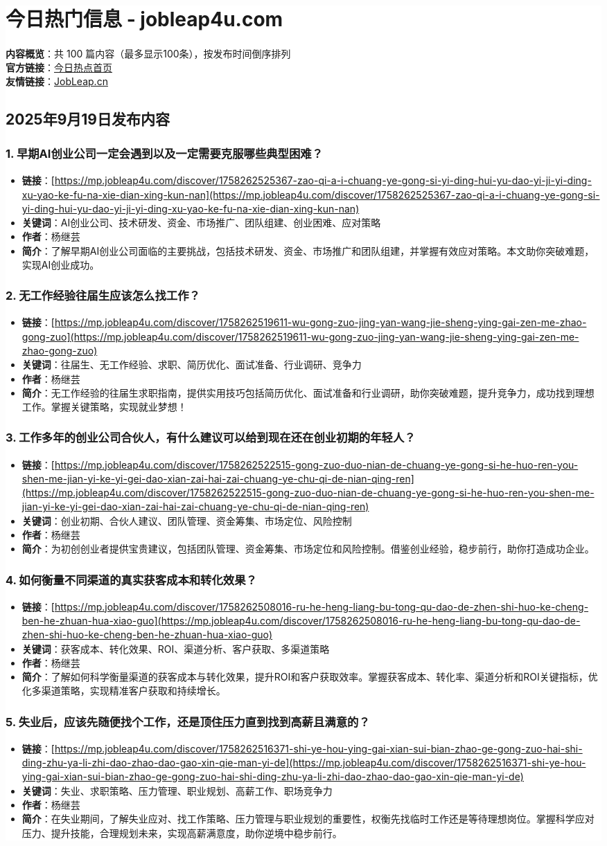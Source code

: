 # 今日热门信息 - jobleap4u.com

**内容概览**：共 100 篇内容（最多显示100条），按发布时间倒序排列  
**官方链接**：[今日热点首页](https://mp.jobleap4u.com/discover)  
**友情链接**：[JobLeap.cn](https://jobleap.cn/)


## 2025年9月19日发布内容

### 1. 早期AI创业公司一定会遇到以及一定需要克服哪些典型困难？
- **链接**：[https://mp.jobleap4u.com/discover/1758262525367-zao-qi-a-i-chuang-ye-gong-si-yi-ding-hui-yu-dao-yi-ji-yi-ding-xu-yao-ke-fu-na-xie-dian-xing-kun-nan](https://mp.jobleap4u.com/discover/1758262525367-zao-qi-a-i-chuang-ye-gong-si-yi-ding-hui-yu-dao-yi-ji-yi-ding-xu-yao-ke-fu-na-xie-dian-xing-kun-nan)
- **关键词**：AI创业公司、技术研发、资金、市场推广、团队组建、创业困难、应对策略
- **作者**：杨继芸
- **简介**：了解早期AI创业公司面临的主要挑战，包括技术研发、资金、市场推广和团队组建，并掌握有效应对策略。本文助你突破难题，实现AI创业成功。

### 2. 无工作经验往届生应该怎么找工作？
- **链接**：[https://mp.jobleap4u.com/discover/1758262519611-wu-gong-zuo-jing-yan-wang-jie-sheng-ying-gai-zen-me-zhao-gong-zuo](https://mp.jobleap4u.com/discover/1758262519611-wu-gong-zuo-jing-yan-wang-jie-sheng-ying-gai-zen-me-zhao-gong-zuo)
- **关键词**：往届生、无工作经验、求职、简历优化、面试准备、行业调研、竞争力
- **作者**：杨继芸
- **简介**：无工作经验的往届生求职指南，提供实用技巧包括简历优化、面试准备和行业调研，助你突破难题，提升竞争力，成功找到理想工作。掌握关键策略，实现就业梦想！

### 3. 工作多年的创业公司合伙人，有什么建议可以给到现在还在创业初期的年轻人？
- **链接**：[https://mp.jobleap4u.com/discover/1758262522515-gong-zuo-duo-nian-de-chuang-ye-gong-si-he-huo-ren-you-shen-me-jian-yi-ke-yi-gei-dao-xian-zai-hai-zai-chuang-ye-chu-qi-de-nian-qing-ren](https://mp.jobleap4u.com/discover/1758262522515-gong-zuo-duo-nian-de-chuang-ye-gong-si-he-huo-ren-you-shen-me-jian-yi-ke-yi-gei-dao-xian-zai-hai-zai-chuang-ye-chu-qi-de-nian-qing-ren)
- **关键词**：创业初期、合伙人建议、团队管理、资金筹集、市场定位、风险控制
- **作者**：杨继芸
- **简介**：为初创创业者提供宝贵建议，包括团队管理、资金筹集、市场定位和风险控制。借鉴创业经验，稳步前行，助你打造成功企业。

### 4. 如何衡量不同渠道的真实获客成本和转化效果？
- **链接**：[https://mp.jobleap4u.com/discover/1758262508016-ru-he-heng-liang-bu-tong-qu-dao-de-zhen-shi-huo-ke-cheng-ben-he-zhuan-hua-xiao-guo](https://mp.jobleap4u.com/discover/1758262508016-ru-he-heng-liang-bu-tong-qu-dao-de-zhen-shi-huo-ke-cheng-ben-he-zhuan-hua-xiao-guo)
- **关键词**：获客成本、转化效果、ROI、渠道分析、客户获取、多渠道策略
- **作者**：杨继芸
- **简介**：了解如何科学衡量渠道的获客成本与转化效果，提升ROI和客户获取效率。掌握获客成本、转化率、渠道分析和ROI关键指标，优化多渠道策略，实现精准客户获取和持续增长。

### 5. 失业后，应该先随便找个工作，还是顶住压力直到找到高薪且满意的？
- **链接**：[https://mp.jobleap4u.com/discover/1758262516371-shi-ye-hou-ying-gai-xian-sui-bian-zhao-ge-gong-zuo-hai-shi-ding-zhu-ya-li-zhi-dao-zhao-dao-gao-xin-qie-man-yi-de](https://mp.jobleap4u.com/discover/1758262516371-shi-ye-hou-ying-gai-xian-sui-bian-zhao-ge-gong-zuo-hai-shi-ding-zhu-ya-li-zhi-dao-zhao-dao-gao-xin-qie-man-yi-de)
- **关键词**：失业、求职策略、压力管理、职业规划、高薪工作、职场竞争力
- **作者**：杨继芸
- **简介**：在失业期间，了解失业应对、找工作策略、压力管理与职业规划的重要性，权衡先找临时工作还是等待理想岗位。掌握科学应对压力、提升技能，合理规划未来，实现高薪满意度，助你逆境中稳步前行。
